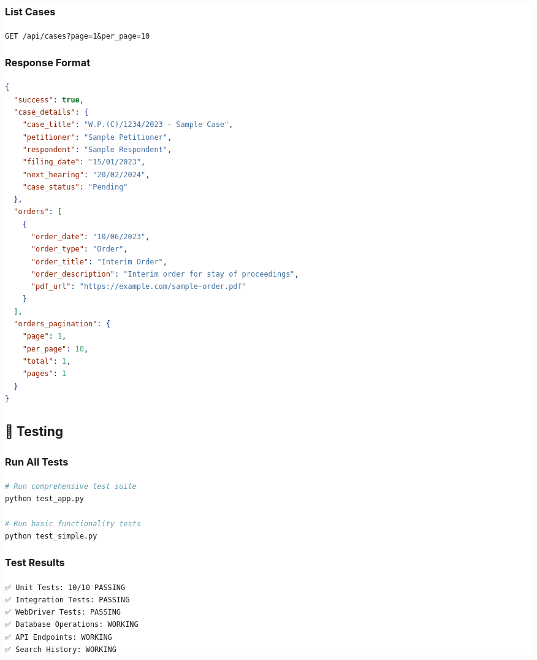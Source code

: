 ### List Cases
```http
GET /api/cases?page=1&per_page=10
```

### Response Format
```json
{
  "success": true,
  "case_details": {
    "case_title": "W.P.(C)/1234/2023 - Sample Case",
    "petitioner": "Sample Petitioner",
    "respondent": "Sample Respondent",
    "filing_date": "15/01/2023",
    "next_hearing": "20/02/2024",
    "case_status": "Pending"
  },
  "orders": [
    {
      "order_date": "10/06/2023",
      "order_type": "Order",
      "order_title": "Interim Order",
      "order_description": "Interim order for stay of proceedings",
      "pdf_url": "https://example.com/sample-order.pdf"
    }
  ],
  "orders_pagination": {
    "page": 1,
    "per_page": 10,
    "total": 1,
    "pages": 1
  }
}
```

## 🧪 Testing

### Run All Tests
```bash
# Run comprehensive test suite
python test_app.py

# Run basic functionality tests
python test_simple.py
```

### Test Results
```
✅ Unit Tests: 10/10 PASSING
✅ Integration Tests: PASSING
✅ WebDriver Tests: PASSING
✅ Database Operations: WORKING
✅ API Endpoints: WORKING
✅ Search History: WORKING
```
